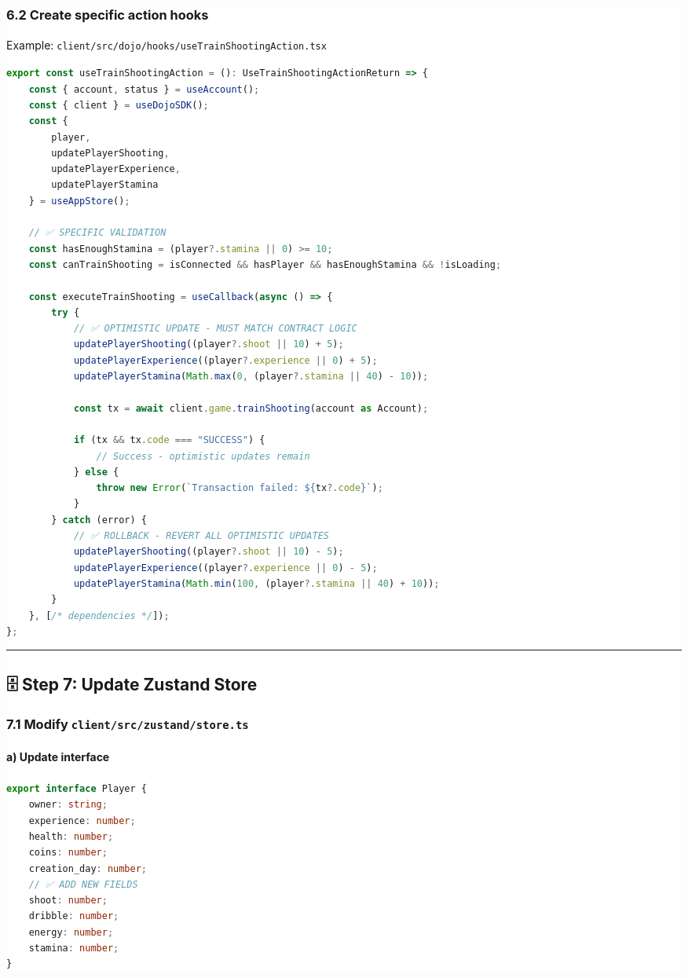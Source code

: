 ### 6.2 Create specific action hooks

Example: `client/src/dojo/hooks/useTrainShootingAction.tsx`

```typescript
export const useTrainShootingAction = (): UseTrainShootingActionReturn => {
    const { account, status } = useAccount();
    const { client } = useDojoSDK();
    const { 
        player, 
        updatePlayerShooting, 
        updatePlayerExperience, 
        updatePlayerStamina 
    } = useAppStore();

    // ✅ SPECIFIC VALIDATION
    const hasEnoughStamina = (player?.stamina || 0) >= 10;
    const canTrainShooting = isConnected && hasPlayer && hasEnoughStamina && !isLoading;

    const executeTrainShooting = useCallback(async () => {
        try {
            // ✅ OPTIMISTIC UPDATE - MUST MATCH CONTRACT LOGIC
            updatePlayerShooting((player?.shoot || 10) + 5);
            updatePlayerExperience((player?.experience || 0) + 5);
            updatePlayerStamina(Math.max(0, (player?.stamina || 40) - 10));

            const tx = await client.game.trainShooting(account as Account);

            if (tx && tx.code === "SUCCESS") {
                // Success - optimistic updates remain
            } else {
                throw new Error(`Transaction failed: ${tx?.code}`);
            }
        } catch (error) {
            // ✅ ROLLBACK - REVERT ALL OPTIMISTIC UPDATES
            updatePlayerShooting((player?.shoot || 10) - 5);
            updatePlayerExperience((player?.experience || 0) - 5);
            updatePlayerStamina(Math.min(100, (player?.stamina || 40) + 10));
        }
    }, [/* dependencies */]);
};
```

---

## 🗄️ Step 7: Update Zustand Store

### 7.1 Modify `client/src/zustand/store.ts`

#### a) Update interface
```typescript
export interface Player {
    owner: string;
    experience: number;
    health: number;
    coins: number;
    creation_day: number;
    // ✅ ADD NEW FIELDS
    shoot: number;
    dribble: number;
    energy: number;
    stamina: number;
}
```